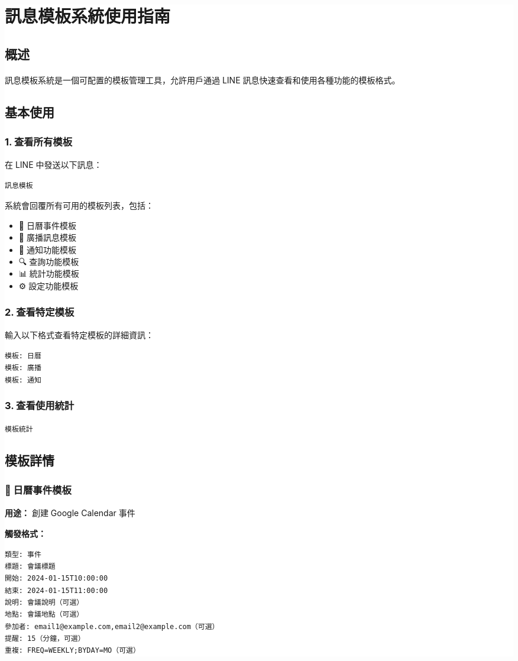 # 訊息模板系統使用指南

## 概述

訊息模板系統是一個可配置的模板管理工具，允許用戶通過 LINE 訊息快速查看和使用各種功能的模板格式。

## 基本使用

### 1. 查看所有模板

在 LINE 中發送以下訊息：

```
訊息模板
```

系統會回覆所有可用的模板列表，包括：

- 📅 日曆事件模板
- 📢 廣播訊息模板
- 🔔 通知功能模板
- 🔍 查詢功能模板
- 📊 統計功能模板
- ⚙️ 設定功能模板

### 2. 查看特定模板

輸入以下格式查看特定模板的詳細資訊：

```
模板: 日曆
模板: 廣播
模板: 通知
```

### 3. 查看使用統計

```
模板統計
```

## 模板詳情

### 📅 日曆事件模板

**用途：** 創建 Google Calendar 事件

**觸發格式：**

```
類型: 事件
標題: 會議標題
開始: 2024-01-15T10:00:00
結束: 2024-01-15T11:00:00
說明: 會議說明（可選）
地點: 會議地點（可選）
參加者: email1@example.com,email2@example.com（可選）
提醒: 15（分鐘，可選）
重複: FREQ=WEEKLY;BYDAY=MO（可選）
```
